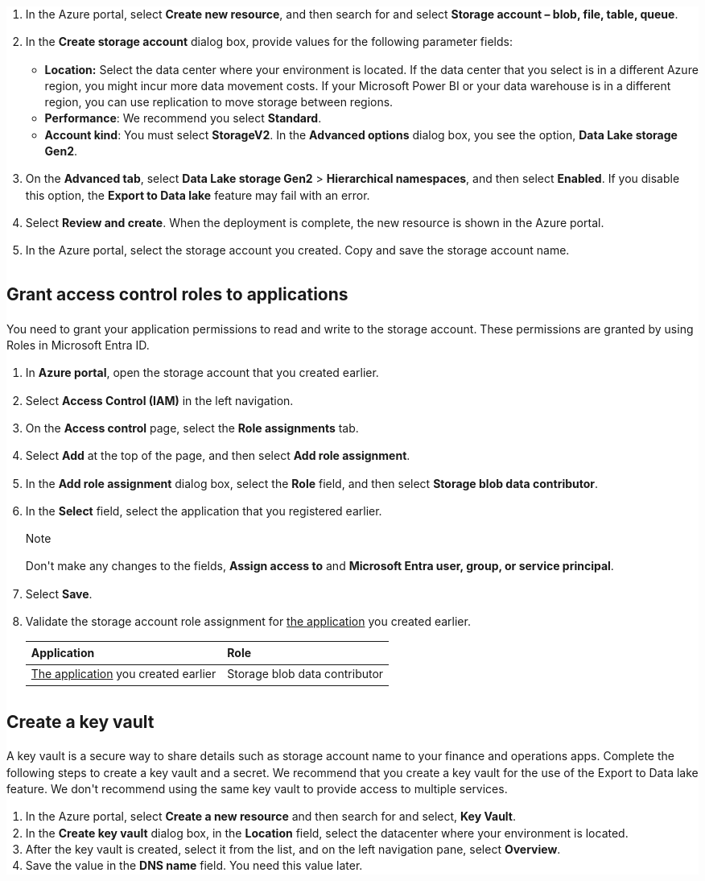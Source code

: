 1. In the Azure portal, select **Create new resource**, and then search for and select **Storage account – blob, file, table, queue**.
2. In the **Create storage account** dialog box, provide values for the following parameter fields:

    - **Location:** Select the data center where your environment is located. If the data center that you select is in a different Azure region, you might incur more data movement costs. If your Microsoft Power BI or your data warehouse is in a different region, you can use replication to move storage between regions.
    - **Performance**: We recommend you select **Standard**.
    - **Account kind**: You must select **StorageV2**. In the **Advanced options** dialog box, you see the option, **Data Lake storage Gen2**.

3. On the **Advanced tab**, select **Data Lake storage Gen2** \> **Hierarchical namespaces**, and then select **Enabled**. If you disable this option, the **Export to Data lake** feature may fail with an error.
4. Select **Review and create**. When the deployment is complete, the new resource is shown in the Azure portal.
5. In the Azure portal, select the storage account you created. Copy and save the <a name="storageaccount"></a>storage account name.

## <a name="grantaccess"></a>Grant access control roles to applications 

You need to grant your application permissions to read and write to the storage account. These permissions are granted by using Roles in Microsoft Entra ID.

1. In **Azure portal**, open the storage account that you created earlier.
2. Select **Access Control (IAM)** in the left navigation. 
3. On the **Access control** page, select the **Role assignments** tab.
4. Select **Add** at the top of the page, and then select **Add role assignment**.
5. In the **Add role assignment** dialog box, select the **Role** field, and then select **Storage blob data contributor**.
6. In the **Select** field, select the application that you registered earlier.

    > [!NOTE]
    > Don't make any changes to the fields, **Assign access to** and **Microsoft Entra user, group, or service principal**.

7. Select **Save**.
8. Validate the storage account role assignment for [the application](#appid) you created earlier. 

    | Application                                   | Role |
    |-----------------------------------------------|------|
    | [The application](#appid) you created earlier | Storage blob data contributor |

## <a name="createkeyvault"></a>Create a key vault

A key vault is a secure way to share details such as storage account name to your finance and operations apps. Complete the following steps to create a key vault and a secret. We recommend that you create a key vault for the use of the Export to Data lake feature. We don't recommend using the same key vault to provide access to multiple services.

1. In the Azure portal, select **Create a new resource** and then search for and select, **Key Vault**.
2. In the **Create key vault** dialog box, in the **Location** field, select the datacenter where your environment is located.
3. After the key vault is created, select it from the list, and on the left navigation pane, select **Overview**. 
4. Save the value in the <a name="dnsname"></a>**DNS name** field. You need this value later.
